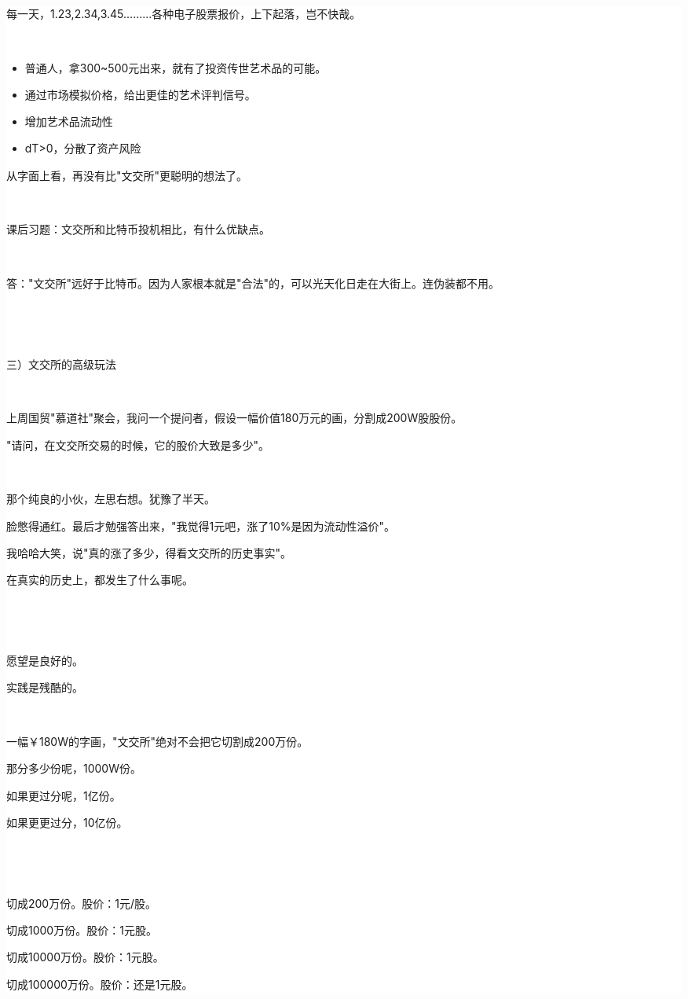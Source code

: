 每一天，1.23,2.34,3.45.........各种电子股票报价，上下起落，岂不快哉。 

 

-   普通人，拿300\~500元出来，就有了投资传世艺术品的可能。

-   通过市场模拟价格，给出更佳的艺术评判信号。

-   增加艺术品流动性

-   dT\>0，分散了资产风险

从字面上看，再没有比"文交所"更聪明的想法了。

 

课后习题：文交所和比特币投机相比，有什么优缺点。

 

答："文交所"远好于比特币。因为人家根本就是"合法"的，可以光天化日走在大街上。连伪装都不用。

 

 

三）文交所的高级玩法

 

上周国贸"慕道社"聚会，我问一个提问者，假设一幅价值180万元的画，分割成200W股股份。

"请问，在文交所交易的时候，它的股价大致是多少"。

 

那个纯良的小伙，左思右想。犹豫了半天。

脸憋得通红。最后才勉强答出来，"我觉得1元吧，涨了10%是因为流动性溢价"。

我哈哈大笑，说"真的涨了多少，得看文交所的历史事实"。

在真实的历史上，都发生了什么事呢。

 

 

愿望是良好的。

实践是残酷的。

 

一幅￥180W的字画，"文交所"绝对不会把它切割成200万份。

那分多少份呢，1000W份。

如果更过分呢，1亿份。

如果更更过分，10亿份。

 

 

切成200万份。股价：1元/股。

切成1000万份。股价：1元股。

切成10000万份。股价：1元股。

切成100000万份。股价：还是1元股。
